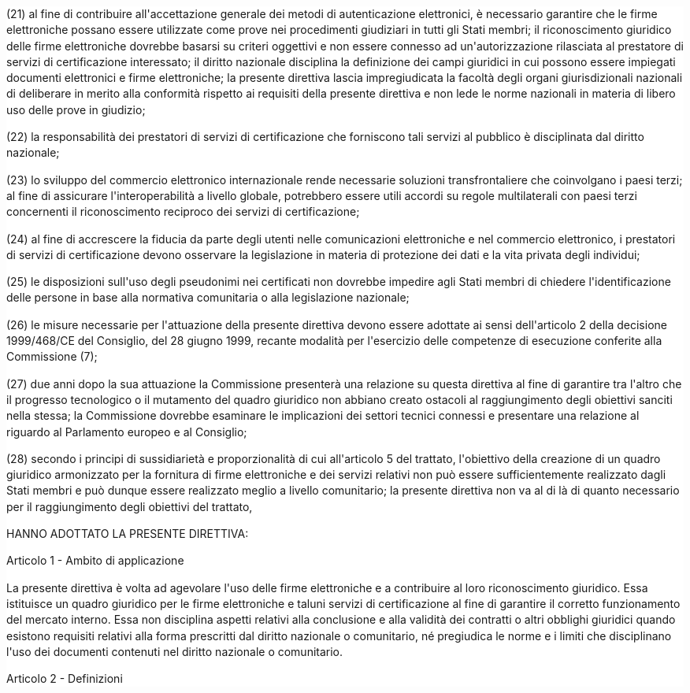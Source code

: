 (21) al fine di contribuire all'accettazione generale dei metodi di autenticazione elettronici, è necessario garantire che le  firme elettroniche possano essere utilizzate come prove nei procedimenti giudiziari in tutti gli Stati membri; il  riconoscimento giuridico delle firme elettroniche dovrebbe basarsi su criteri oggettivi e non essere connesso ad  un'autorizzazione rilasciata al prestatore di servizi di certificazione interessato; il diritto nazionale disciplina la definizione  dei campi giuridici in cui possono essere impiegati documenti elettronici e firme elettroniche; la presente direttiva lascia  impregiudicata la facoltà degli organi giurisdizionali nazionali di deliberare in merito alla conformità rispetto ai requisiti  della presente direttiva e non lede le norme nazionali in materia di libero uso delle prove in giudizio;

(22) la responsabilità dei prestatori di servizi di certificazione che forniscono tali servizi al pubblico è disciplinata dal  diritto nazionale;

(23) lo sviluppo del commercio elettronico internazionale rende necessarie soluzioni transfrontaliere che coinvolgano i  paesi terzi; al fine di assicurare l'interoperabilità a livello globale, potrebbero essere utili accordi su regole multilaterali  con paesi terzi concernenti il riconoscimento reciproco dei servizi di certificazione;

(24) al fine di accrescere la fiducia da parte degli utenti nelle comunicazioni elettroniche e nel commercio elettronico, i  prestatori di servizi di certificazione devono osservare la legislazione in materia di protezione dei dati e la vita privata  degli individui;

(25) le disposizioni sull'uso degli pseudonimi nei certificati non dovrebbe impedire agli Stati membri di chiedere  l'identificazione delle persone in base alla normativa comunitaria o alla legislazione nazionale;

(26) le misure necessarie per l'attuazione della presente direttiva devono essere adottate ai sensi dell'articolo 2 della  decisione 1999/468/CE del Consiglio, del 28 giugno 1999, recante modalità per l'esercizio delle competenze di  esecuzione conferite alla Commissione (7);

(27) due anni dopo la sua attuazione la Commissione presenterà una relazione su questa direttiva al fine di garantire tra  l'altro che il progresso tecnologico o il mutamento del quadro giuridico non abbiano creato ostacoli al raggiungimento  degli obiettivi sanciti nella stessa; la Commissione dovrebbe esaminare le implicazioni dei settori tecnici connessi e  presentare una relazione al riguardo al Parlamento europeo e al Consiglio;

(28) secondo i principi di sussidiarietà e proporzionalità di cui all'articolo 5 del trattato, l'obiettivo della creazione di un  quadro giuridico armonizzato per la fornitura di firme elettroniche e dei servizi relativi non può essere sufficientemente  realizzato dagli Stati membri e può dunque essere realizzato meglio a livello comunitario; la presente direttiva non va al  di là di quanto necessario per il raggiungimento degli obiettivi del trattato,

HANNO ADOTTATO LA PRESENTE DIRETTIVA:

Articolo 1 - Ambito di applicazione

La presente direttiva è volta ad agevolare l'uso delle firme elettroniche e a contribuire al loro riconoscimento giuridico.  Essa istituisce un quadro giuridico per le firme elettroniche e taluni servizi di certificazione al fine di garantire il corretto  funzionamento del mercato interno. Essa non disciplina aspetti relativi alla conclusione e alla validità dei contratti o altri obblighi giuridici quando esistono  requisiti relativi alla forma prescritti dal diritto nazionale o comunitario, né pregiudica le norme e i limiti che disciplinano  l'uso dei documenti contenuti nel diritto nazionale o comunitario.

Articolo 2 - Definizioni
